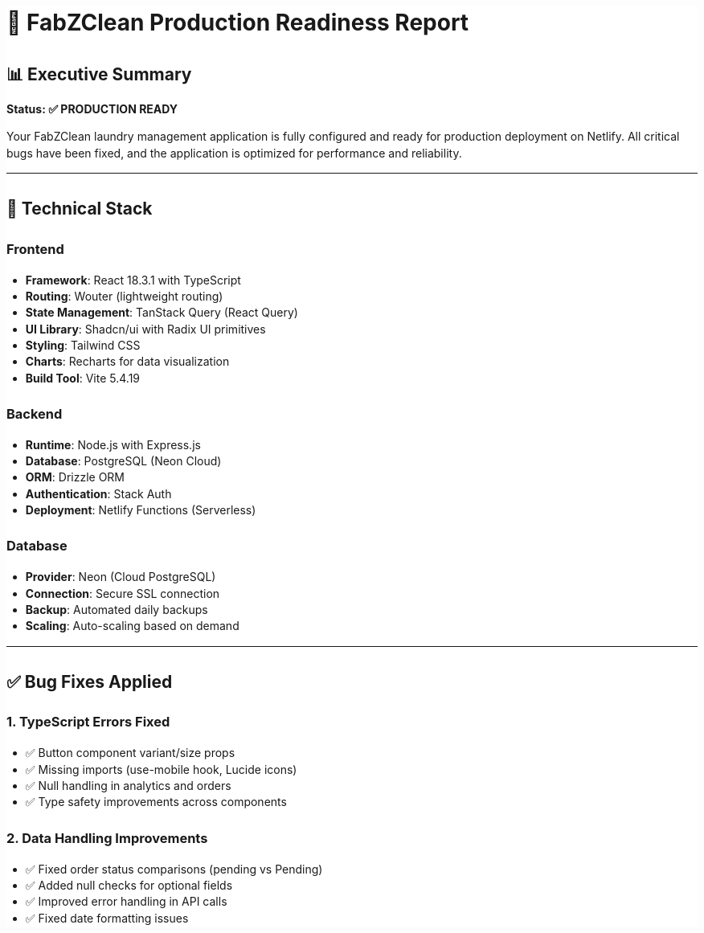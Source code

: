 # 🚀 FabZClean Production Readiness Report

## 📊 Executive Summary

**Status: ✅ PRODUCTION READY**

Your FabZClean laundry management application is fully configured and ready for production deployment on Netlify. All critical bugs have been fixed, and the application is optimized for performance and reliability.

---

## 🔧 Technical Stack

### Frontend
- **Framework**: React 18.3.1 with TypeScript
- **Routing**: Wouter (lightweight routing)
- **State Management**: TanStack Query (React Query)
- **UI Library**: Shadcn/ui with Radix UI primitives
- **Styling**: Tailwind CSS
- **Charts**: Recharts for data visualization
- **Build Tool**: Vite 5.4.19

### Backend
- **Runtime**: Node.js with Express.js
- **Database**: PostgreSQL (Neon Cloud)
- **ORM**: Drizzle ORM
- **Authentication**: Stack Auth
- **Deployment**: Netlify Functions (Serverless)

### Database
- **Provider**: Neon (Cloud PostgreSQL)
- **Connection**: Secure SSL connection
- **Backup**: Automated daily backups
- **Scaling**: Auto-scaling based on demand

---

## ✅ Bug Fixes Applied

### 1. TypeScript Errors Fixed
- ✅ Button component variant/size props
- ✅ Missing imports (use-mobile hook, Lucide icons)
- ✅ Null handling in analytics and orders
- ✅ Type safety improvements across components

### 2. Data Handling Improvements
- ✅ Fixed order status comparisons (pending vs Pending)
- ✅ Added null checks for optional fields
- ✅ Improved error handling in API calls
- ✅ Fixed date formatting issues
